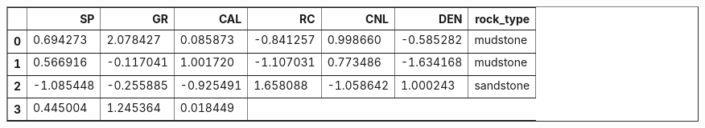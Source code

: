 


<div>
<style scoped>
    .dataframe tbody tr th:only-of-type {
        vertical-align: middle;
    }

    .dataframe tbody tr th {
        vertical-align: top;
    }
    
    .dataframe thead th {
        text-align: right;
    }
</style>
<table border="1" class="dataframe">
  <thead>
    <tr style="text-align: right;">
      <th></th>
      <th>SP</th>
      <th>GR</th>
      <th>CAL</th>
      <th>RC</th>
      <th>CNL</th>
      <th>DEN</th>
      <th>rock_type</th>
    </tr>
  </thead>
  <tbody>
    <tr>
      <th>0</th>
      <td>0.694273</td>
      <td>2.078427</td>
      <td>0.085873</td>
      <td>-0.841257</td>
      <td>0.998660</td>
      <td>-0.585282</td>
      <td>mudstone</td>
    </tr>
    <tr>
      <th>1</th>
      <td>0.566916</td>
      <td>-0.117041</td>
      <td>1.001720</td>
      <td>-1.107031</td>
      <td>0.773486</td>
      <td>-1.634168</td>
      <td>mudstone</td>
    </tr>
    <tr>
      <th>2</th>
      <td>-1.085448</td>
      <td>-0.255885</td>
      <td>-0.925491</td>
      <td>1.658088</td>
      <td>-1.058642</td>
      <td>1.000243</td>
      <td>sandstone</td>
    </tr>
    <tr>
      <th>3</th>
      <td>0.445004</td>
      <td>1.245364</td>
      <td>0.018449</td>